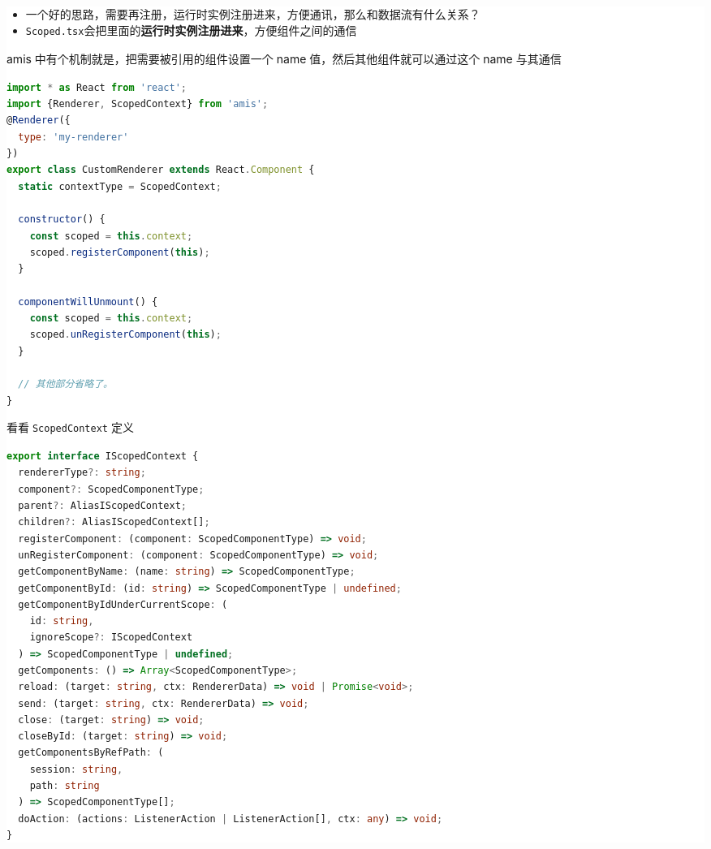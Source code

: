 - 一个好的思路，需要再注册，运行时实例注册进来，方便通讯，那么和数据流有什么关系？
- `Scoped.tsx`会把里面的**运行时实例注册进来**，方便组件之间的通信

amis 中有个机制就是，把需要被引用的组件设置一个 name 值，然后其他组件就可以通过这个 name 与其通信

```js hl:2,11,16
import * as React from 'react';
import {Renderer, ScopedContext} from 'amis';
@Renderer({
  type: 'my-renderer'
})
export class CustomRenderer extends React.Component {
  static contextType = ScopedContext;

  constructor() {
    const scoped = this.context;
    scoped.registerComponent(this);
  }

  componentWillUnmount() {
    const scoped = this.context;
    scoped.unRegisterComponent(this);
  }

  // 其他部分省略了。
}
```

看看 `ScopedContext` 定义

```typescript
export interface IScopedContext {  
  rendererType?: string;  
  component?: ScopedComponentType;  
  parent?: AliasIScopedContext;  
  children?: AliasIScopedContext[];  
  registerComponent: (component: ScopedComponentType) => void;  
  unRegisterComponent: (component: ScopedComponentType) => void;  
  getComponentByName: (name: string) => ScopedComponentType;  
  getComponentById: (id: string) => ScopedComponentType | undefined;  
  getComponentByIdUnderCurrentScope: (  
    id: string,  
    ignoreScope?: IScopedContext  
  ) => ScopedComponentType | undefined;  
  getComponents: () => Array<ScopedComponentType>;  
  reload: (target: string, ctx: RendererData) => void | Promise<void>;  
  send: (target: string, ctx: RendererData) => void;  
  close: (target: string) => void;  
  closeById: (target: string) => void;  
  getComponentsByRefPath: (  
    session: string,  
    path: string  
  ) => ScopedComponentType[];  
  doAction: (actions: ListenerAction | ListenerAction[], ctx: any) => void;  
}
```
